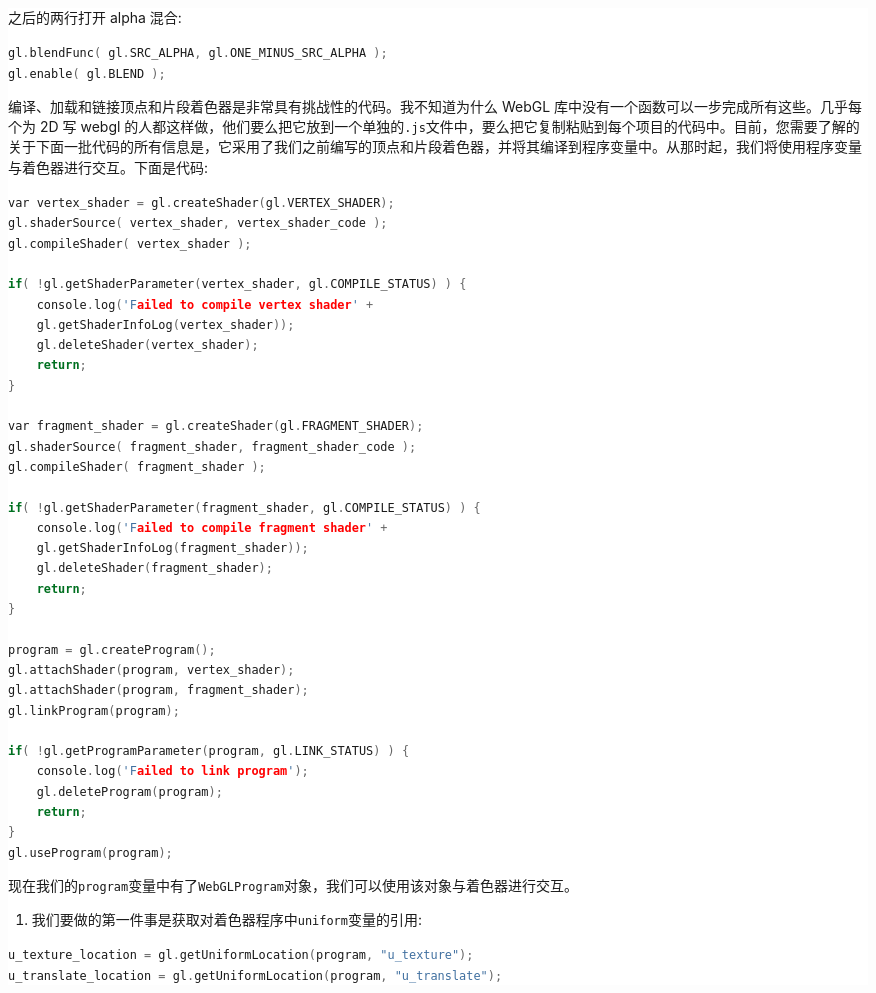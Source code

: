 之后的两行打开 alpha 混合:

```cpp
gl.blendFunc( gl.SRC_ALPHA, gl.ONE_MINUS_SRC_ALPHA );
gl.enable( gl.BLEND );
```

编译、加载和链接顶点和片段着色器是非常具有挑战性的代码。我不知道为什么 WebGL 库中没有一个函数可以一步完成所有这些。几乎每个为 2D 写 webgl 的人都这样做，他们要么把它放到一个单独的`.js`文件中，要么把它复制粘贴到每个项目的代码中。目前，您需要了解的关于下面一批代码的所有信息是，它采用了我们之前编写的顶点和片段着色器，并将其编译到程序变量中。从那时起，我们将使用程序变量与着色器进行交互。下面是代码:

```cpp
var vertex_shader = gl.createShader(gl.VERTEX_SHADER);
gl.shaderSource( vertex_shader, vertex_shader_code );
gl.compileShader( vertex_shader );

if( !gl.getShaderParameter(vertex_shader, gl.COMPILE_STATUS) ) {
    console.log('Failed to compile vertex shader' + 
    gl.getShaderInfoLog(vertex_shader));
    gl.deleteShader(vertex_shader);
    return;
}

var fragment_shader = gl.createShader(gl.FRAGMENT_SHADER);
gl.shaderSource( fragment_shader, fragment_shader_code );
gl.compileShader( fragment_shader );

if( !gl.getShaderParameter(fragment_shader, gl.COMPILE_STATUS) ) {
    console.log('Failed to compile fragment shader' + 
    gl.getShaderInfoLog(fragment_shader));
    gl.deleteShader(fragment_shader);
    return;
}

program = gl.createProgram();
gl.attachShader(program, vertex_shader);
gl.attachShader(program, fragment_shader);
gl.linkProgram(program);

if( !gl.getProgramParameter(program, gl.LINK_STATUS) ) {
    console.log('Failed to link program');
    gl.deleteProgram(program);
    return;
}
gl.useProgram(program);
```

现在我们的`program`变量中有了`WebGLProgram`对象，我们可以使用该对象与着色器进行交互。

1.  我们要做的第一件事是获取对着色器程序中`uniform`变量的引用:

```cpp
u_texture_location = gl.getUniformLocation(program, "u_texture");
u_translate_location = gl.getUniformLocation(program, "u_translate");
```
